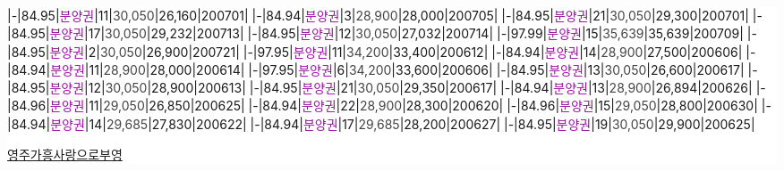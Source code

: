 |-|84.95|<span style="color:#9C11A5">분양권</span>|11|<span style="color:#444444">30,050</span>|26,160|200701|
|-|84.94|<span style="color:#9C11A5">분양권</span>|3|<span style="color:#444444">28,900</span>|28,000|200705|
|-|84.95|<span style="color:#9C11A5">분양권</span>|21|<span style="color:#444444">30,050</span>|29,300|200701|
|-|84.95|<span style="color:#9C11A5">분양권</span>|17|<span style="color:#444444">30,050</span>|29,232|200713|
|-|84.95|<span style="color:#9C11A5">분양권</span>|12|<span style="color:#444444">30,050</span>|27,032|200714|
|-|97.99|<span style="color:#9C11A5">분양권</span>|15|<span style="color:#444444">35,639</span>|35,639|200709|
|-|84.95|<span style="color:#9C11A5">분양권</span>|2|<span style="color:#444444">30,050</span>|26,900|200721|
|-|97.95|<span style="color:#9C11A5">분양권</span>|11|<span style="color:#444444">34,200</span>|33,400|200612|
|-|84.94|<span style="color:#9C11A5">분양권</span>|14|<span style="color:#444444">28,900</span>|27,500|200606|
|-|84.94|<span style="color:#9C11A5">분양권</span>|11|<span style="color:#444444">28,900</span>|28,000|200614|
|-|97.95|<span style="color:#9C11A5">분양권</span>|6|<span style="color:#444444">34,200</span>|33,600|200606|
|-|84.95|<span style="color:#9C11A5">분양권</span>|13|<span style="color:#444444">30,050</span>|26,600|200617|
|-|84.95|<span style="color:#9C11A5">분양권</span>|12|<span style="color:#444444">30,050</span>|28,900|200613|
|-|84.95|<span style="color:#9C11A5">분양권</span>|21|<span style="color:#444444">30,050</span>|29,350|200617|
|-|84.94|<span style="color:#9C11A5">분양권</span>|13|<span style="color:#444444">28,900</span>|26,894|200626|
|-|84.96|<span style="color:#9C11A5">분양권</span>|11|<span style="color:#444444">29,050</span>|26,850|200625|
|-|84.94|<span style="color:#9C11A5">분양권</span>|22|<span style="color:#444444">28,900</span>|28,300|200620|
|-|84.96|<span style="color:#9C11A5">분양권</span>|15|<span style="color:#444444">29,050</span>|28,800|200630|
|-|84.94|<span style="color:#9C11A5">분양권</span>|14|<span style="color:#444444">29,685</span>|27,830|200622|
|-|84.94|<span style="color:#9C11A5">분양권</span>|17|<span style="color:#444444">29,685</span>|28,200|200627|
|-|84.95|<span style="color:#9C11A5">분양권</span>|19|<span style="color:#444444">30,050</span>|29,900|200625|


<script async src="//pagead2.googlesyndication.com/pagead/js/adsbygoogle.js"></script>

<ins class="adsbygoogle"
     style="display:block"
     data-ad-client="ca-pub-2446590836940007"
     data-ad-slot="1659523306"
     data-ad-format="auto"
     data-full-width-responsive="true"></ins>
<script>
(adsbygoogle = window.adsbygoogle || []).push({});
</script>


[영주가흥사랑으로부영](https://search.naver.com/search.naver?query=%EA%B2%BD%EC%83%81%EB%B6%81%EB%8F%84+%EC%98%81%EC%A3%BC%EC%8B%9C+%EA%B0%80%ED%9D%A5%EB%8F%99+%EC%98%81%EC%A3%BC%EA%B0%80%ED%9D%A5%EC%82%AC%EB%9E%91%EC%9C%BC%EB%A1%9C%EB%B6%80%EC%98%81)
